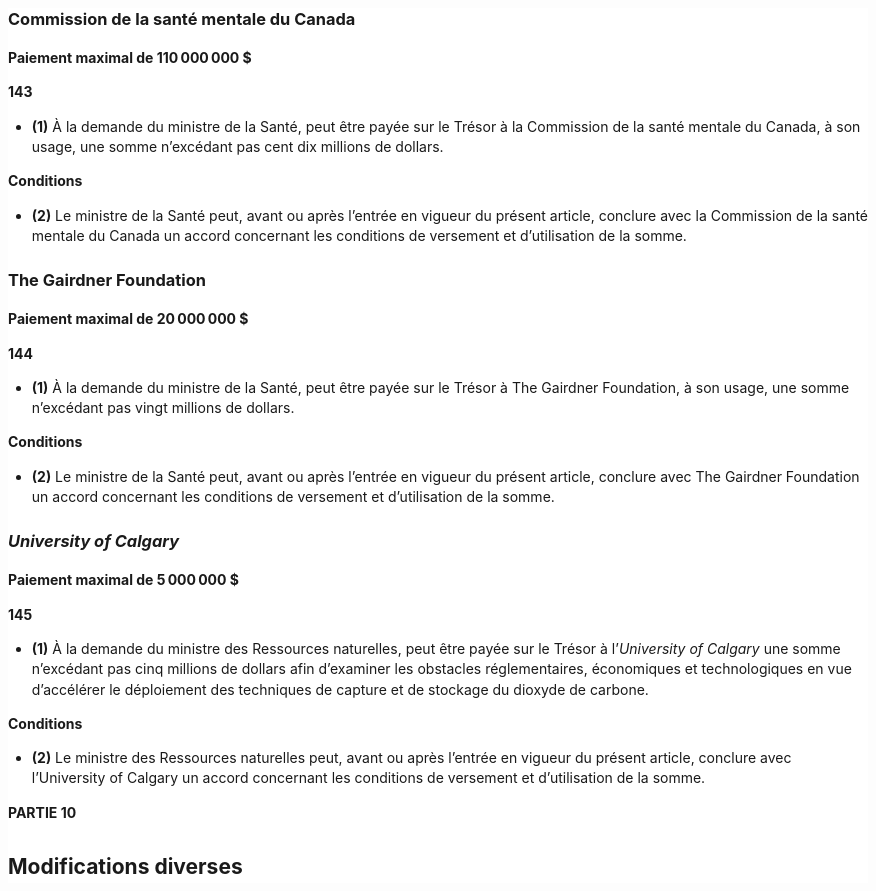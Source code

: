 ### Commission de la santé mentale du Canada



**Paiement maximal de 110 000 000 $**

**143** 

- **(1)** À la demande du ministre de la Santé, peut être payée sur le Trésor à la Commission de la santé mentale du Canada, à son usage, une somme n’excédant pas cent dix millions de dollars.

**Conditions**

- **(2)** Le ministre de la Santé peut, avant ou après l’entrée en vigueur du présent article, conclure avec la Commission de la santé mentale du Canada un accord concernant les conditions de versement et d’utilisation de la somme.




### The Gairdner Foundation



**Paiement maximal de 20 000 000 $**

**144** 

- **(1)** À la demande du ministre de la Santé, peut être payée sur le Trésor à The Gairdner Foundation, à son usage, une somme n’excédant pas vingt millions de dollars.

**Conditions**

- **(2)** Le ministre de la Santé peut, avant ou après l’entrée en vigueur du présent article, conclure avec The Gairdner Foundation un accord concernant les conditions de versement et d’utilisation de la somme.




### *University of Calgary*



**Paiement maximal de 5 000 000 $**

**145** 

- **(1)** À la demande du ministre des Ressources naturelles, peut être payée sur le Trésor à l’*University of Calgary* une somme n’excédant pas cinq millions de dollars afin d’examiner les obstacles réglementaires, économiques et technologiques en vue d’accélérer le déploiement des techniques de capture et de stockage du dioxyde de carbone.

**Conditions**

- **(2)** Le ministre des Ressources naturelles peut, avant ou après l’entrée en vigueur du présent article, conclure avec l’University of Calgary un accord concernant les conditions de versement et d’utilisation de la somme.




**PARTIE 10** 
## Modifications diverses
